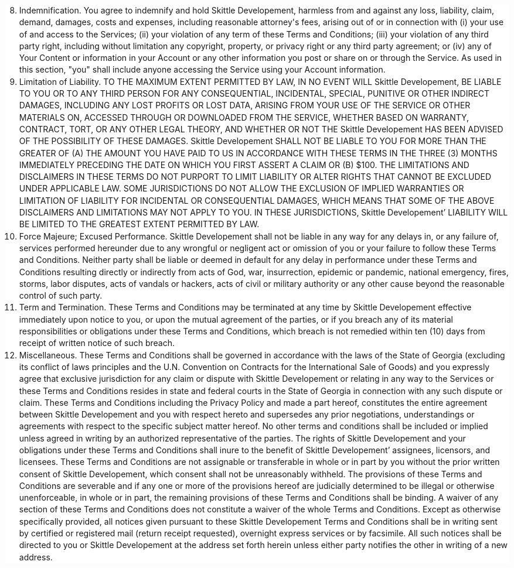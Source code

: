 8. Indemnification.   You agree to indemnify and hold Skittle Developement, harmless from and against any loss, liability, claim, demand, damages, costs and expenses, including reasonable attorney's fees, arising out of or in connection with (i) your use of and access to the Services; (ii) your violation of any term of these Terms and Conditions; (iii) your violation of any third party right, including without limitation any copyright, property, or privacy right or any third party agreement; or (iv) any of Your Content or information in your Account or any other information you post or share on or through the Service. As used in this section, "you" shall include anyone accessing the Service using your Account information.
9. Limitation of Liability. TO THE MAXIMUM EXTENT PERMITTED BY LAW, IN NO EVENT WILL Skittle Developement, BE LIABLE TO YOU OR TO ANY THIRD PERSON FOR ANY CONSEQUENTIAL, INCIDENTAL, SPECIAL, PUNITIVE OR OTHER INDIRECT DAMAGES, INCLUDING ANY LOST PROFITS OR LOST DATA, ARISING FROM YOUR USE OF THE SERVICE OR OTHER MATERIALS ON, ACCESSED THROUGH OR DOWNLOADED FROM THE SERVICE, WHETHER BASED ON WARRANTY, CONTRACT, TORT, OR ANY OTHER LEGAL THEORY, AND WHETHER OR NOT THE Skittle Developement HAS BEEN ADVISED OF THE POSSIBILITY OF THESE DAMAGES. Skittle Developement SHALL NOT BE LIABLE TO YOU FOR MORE THAN THE GREATER OF (A) THE AMOUNT YOU HAVE PAID TO US IN ACCORDANCE WITH THESE TERMS IN THE THREE (3) MONTHS IMMEDIATELY PRECEDING THE DATE ON WHICH YOU FIRST ASSERT A CLAIM OR (B) $100. THE LIMITATIONS AND DISCLAIMERS IN THESE TERMS DO NOT PURPORT TO LIMIT LIABILITY OR ALTER RIGHTS THAT CANNOT BE EXCLUDED UNDER APPLICABLE LAW. SOME JURISDICTIONS DO NOT ALLOW THE EXCLUSION OF IMPLIED WARRANTIES OR LIMITATION OF LIABILITY FOR INCIDENTAL OR CONSEQUENTIAL DAMAGES, WHICH MEANS THAT SOME OF THE ABOVE DISCLAIMERS AND LIMITATIONS MAY NOT APPLY TO YOU. IN THESE JURISDICTIONS, Skittle Developement’ LIABILITY WILL BE LIMITED TO THE GREATEST EXTENT PERMITTED BY LAW.
10. Force Majeure; Excused Performance. Skittle Developement shall not be liable in any way for any delays in, or any failure of, services performed hereunder due to any wrongful or negligent act or omission of you or your failure to follow these Terms and Conditions. Neither party shall be liable or deemed in default for any delay in performance under these Terms and Conditions resulting directly or indirectly from acts of God, war, insurrection, epidemic or pandemic, national emergency, fires, storms, labor disputes, acts of vandals or hackers, acts of civil or military authority or any other cause beyond the reasonable control of such party.
11. Term and Termination. These Terms and Conditions may be terminated at any time by Skittle Developement effective immediately upon notice to you, or upon the mutual agreement of the parties, or if you breach any of its material responsibilities or obligations under these Terms and Conditions, which breach is not remedied within ten (10) days from receipt of written notice of such breach.
12. Miscellaneous. These Terms and Conditions shall be governed in accordance with the laws of the State of Georgia (excluding its conflict of laws principles and the U.N. Convention on Contracts for the International Sale of Goods) and you expressly agree that exclusive jurisdiction for any claim or dispute with Skittle Developement or relating in any way to the Services or these Terms and Conditions resides in state and federal courts in the State of Georgia in connection with any such dispute or claim. These Terms and Conditions including the Privacy Policy and made a part hereof, constitutes the entire agreement between Skittle Developement and you with respect hereto and supersedes any prior negotiations, understandings or agreements with respect to the specific subject matter hereof. No other terms and conditions shall be included or implied unless agreed in writing by an authorized representative of the parties. The rights of Skittle Developement and your obligations under these Terms and Conditions shall inure to the benefit of Skittle Developement’ assignees, licensors, and licensees. These Terms and Conditions are not assignable or transferable in whole or in part by you without the prior written consent of Skittle Developement, which consent shall not be unreasonably withheld. The provisions of these Terms and Conditions are severable and if any one or more of the provisions hereof are judicially determined to be illegal or otherwise unenforceable, in whole or in part, the remaining provisions of these Terms and Conditions shall be binding. A waiver of any section of these Terms and Conditions does not constitute a waiver of the whole Terms and Conditions. Except as otherwise specifically provided, all notices given pursuant to these Skittle Developement Terms and Conditions shall be in writing sent by certified or registered mail (return receipt requested), overnight express services or by facsimile. All such notices shall be directed to you or Skittle Developement at the address set forth herein unless either party notifies the other in writing of a new address.
